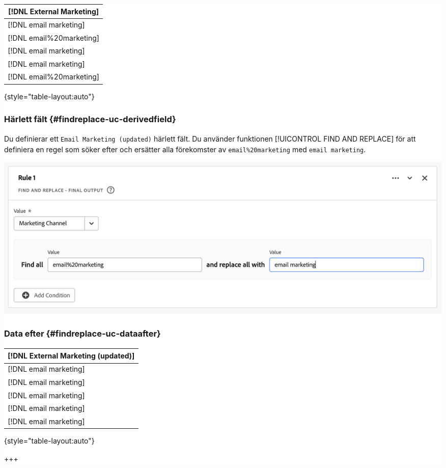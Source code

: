 | [!DNL External Marketing] |
|----|
| [!DNL email marketing] |
| [!DNL email%20marketing] |
| [!DNL email marketing] |
| [!DNL email marketing] |
| [!DNL email%20marketing] |

{style="table-layout:auto"}

### Härlett fält {#findreplace-uc-derivedfield}

Du definierar ett `Email Marketing (updated)` härlett fält. Du använder funktionen [!UICONTROL FIND AND REPLACE] för att definiera en regel som söker efter och ersätter alla förekomster av `email%20marketing` med `email marketing`.

![Skärmbild av regeln Sök och ersätt](assets/find-and-replace.png)

### Data efter {#findreplace-uc-dataafter}

| [!DNL External Marketing (updated)] |
|----|
| [!DNL email marketing] |
| [!DNL email marketing] |
| [!DNL email marketing] |
| [!DNL email marketing] |
| [!DNL email marketing] |

{style="table-layout:auto"}

+++
